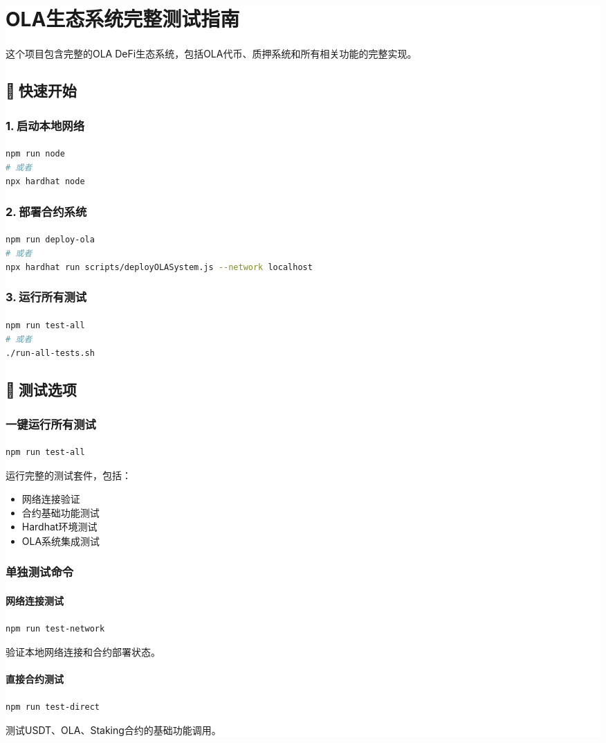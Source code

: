 # OLA生态系统完整测试指南

这个项目包含完整的OLA DeFi生态系统，包括OLA代币、质押系统和所有相关功能的完整实现。

## 🚀 快速开始

### 1. 启动本地网络
```bash
npm run node
# 或者
npx hardhat node
```

### 2. 部署合约系统
```bash
npm run deploy-ola
# 或者
npx hardhat run scripts/deployOLASystem.js --network localhost
```

### 3. 运行所有测试
```bash
npm run test-all
# 或者
./run-all-tests.sh
```

## 🧪 测试选项

### 一键运行所有测试
```bash
npm run test-all
```
运行完整的测试套件，包括：
- 网络连接验证
- 合约基础功能测试  
- Hardhat环境测试
- OLA系统集成测试

### 单独测试命令

#### 网络连接测试
```bash
npm run test-network
```
验证本地网络连接和合约部署状态。

#### 直接合约测试
```bash
npm run test-direct
```
测试USDT、OLA、Staking合约的基础功能调用。
